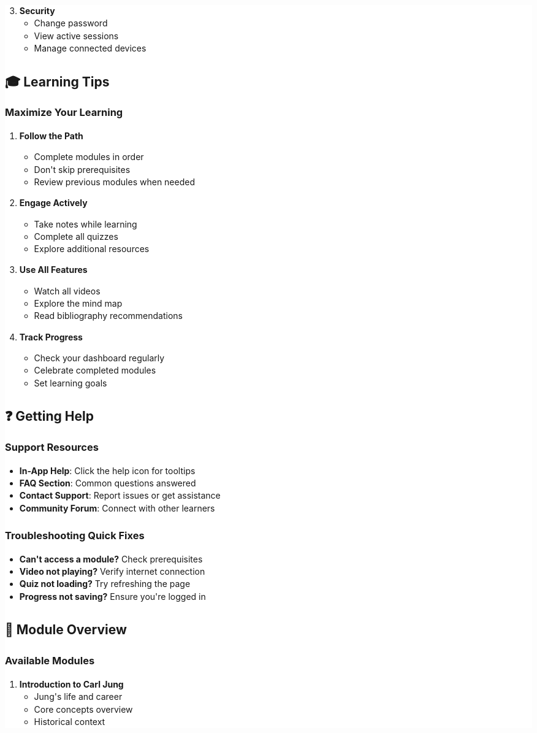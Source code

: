 3. **Security**
   - Change password
   - View active sessions
   - Manage connected devices

## 🎓 Learning Tips

### Maximize Your Learning

1. **Follow the Path**
   - Complete modules in order
   - Don't skip prerequisites
   - Review previous modules when needed

2. **Engage Actively**
   - Take notes while learning
   - Complete all quizzes
   - Explore additional resources

3. **Use All Features**
   - Watch all videos
   - Explore the mind map
   - Read bibliography recommendations

4. **Track Progress**
   - Check your dashboard regularly
   - Celebrate completed modules
   - Set learning goals

## ❓ Getting Help

### Support Resources

- **In-App Help**: Click the help icon for tooltips
- **FAQ Section**: Common questions answered
- **Contact Support**: Report issues or get assistance
- **Community Forum**: Connect with other learners

### Troubleshooting Quick Fixes

- **Can't access a module?** Check prerequisites
- **Video not playing?** Verify internet connection
- **Quiz not loading?** Try refreshing the page
- **Progress not saving?** Ensure you're logged in

## 🎯 Module Overview

### Available Modules

1. **Introduction to Carl Jung**
   - Jung's life and career
   - Core concepts overview
   - Historical context
